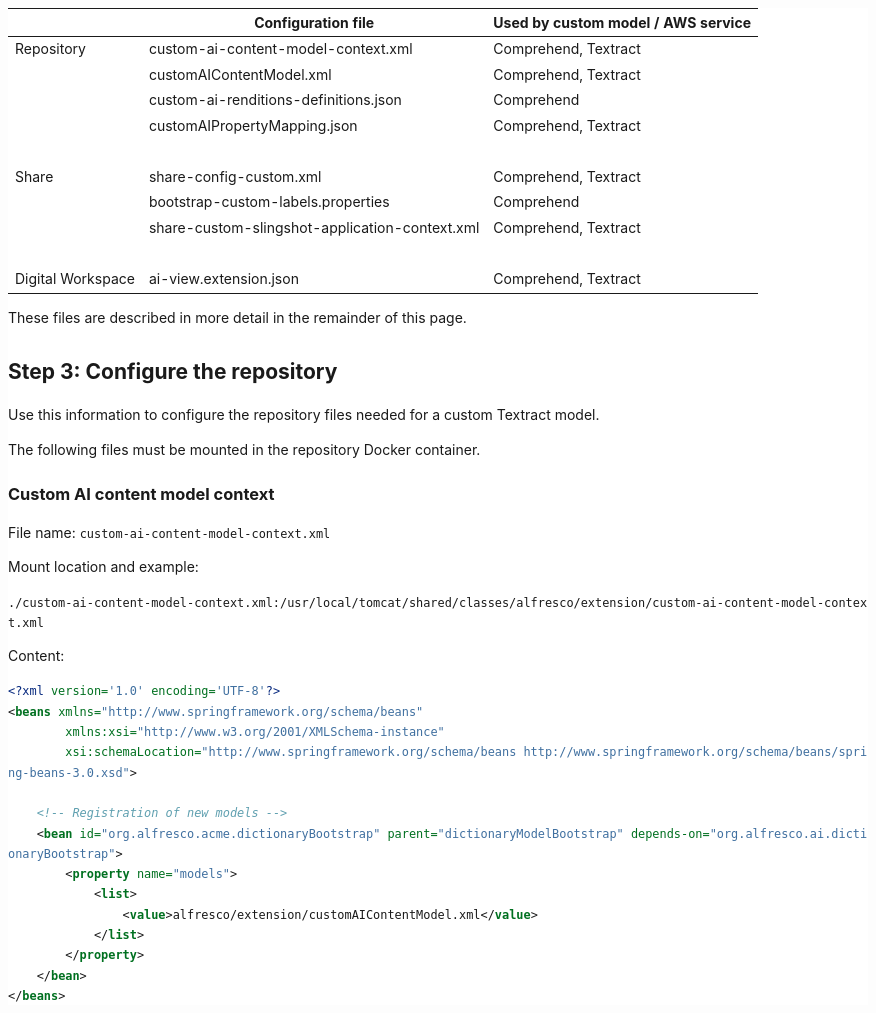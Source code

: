 |    | Configuration file | Used by custom model / AWS service |
| -- | ------------------ | ---------------------------------- |
| Repository | custom-ai-content-model-context.xml | Comprehend, Textract |
| | customAIContentModel.xml | Comprehend, Textract |
| | custom-ai-renditions-definitions.json | Comprehend
| | customAIPropertyMapping.json | Comprehend, Textract
| | | |
| Share | share-config-custom.xml | Comprehend, Textract
| | bootstrap-custom-labels.properties | Comprehend
| | share-custom-slingshot-application-context.xml | Comprehend, Textract |
| | | |
| Digital Workspace | ai-view.extension.json| Comprehend, Textract|

These files are described in more detail in the remainder of this page.

## Step 3: Configure the repository

Use this information to configure the repository files needed for a custom Textract model.

The following files must be mounted in the repository Docker container.

### Custom AI content model context

File name: `custom-ai-content-model-context.xml`

Mount location and example:

```bash
./custom-ai-content-model-context.xml:/usr/local/tomcat/shared/classes/alfresco/extension/custom-ai-content-model-context.xml
```

Content:

```xml
<?xml version='1.0' encoding='UTF-8'?>
<beans xmlns="http://www.springframework.org/schema/beans"
        xmlns:xsi="http://www.w3.org/2001/XMLSchema-instance"
        xsi:schemaLocation="http://www.springframework.org/schema/beans http://www.springframework.org/schema/beans/spring-beans-3.0.xsd">

    <!-- Registration of new models -->
    <bean id="org.alfresco.acme.dictionaryBootstrap" parent="dictionaryModelBootstrap" depends-on="org.alfresco.ai.dictionaryBootstrap">
        <property name="models">
            <list>
                <value>alfresco/extension/customAIContentModel.xml</value>
            </list>
        </property>
    </bean>
</beans>
```
